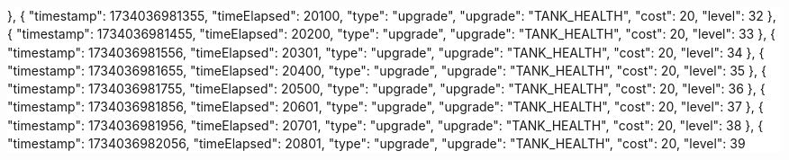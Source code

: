   },
  {
    "timestamp": 1734036981355,
    "timeElapsed": 20100,
    "type": "upgrade",
    "upgrade": "TANK_HEALTH",
    "cost": 20,
    "level": 32
  },
  {
    "timestamp": 1734036981455,
    "timeElapsed": 20200,
    "type": "upgrade",
    "upgrade": "TANK_HEALTH",
    "cost": 20,
    "level": 33
  },
  {
    "timestamp": 1734036981556,
    "timeElapsed": 20301,
    "type": "upgrade",
    "upgrade": "TANK_HEALTH",
    "cost": 20,
    "level": 34
  },
  {
    "timestamp": 1734036981655,
    "timeElapsed": 20400,
    "type": "upgrade",
    "upgrade": "TANK_HEALTH",
    "cost": 20,
    "level": 35
  },
  {
    "timestamp": 1734036981755,
    "timeElapsed": 20500,
    "type": "upgrade",
    "upgrade": "TANK_HEALTH",
    "cost": 20,
    "level": 36
  },
  {
    "timestamp": 1734036981856,
    "timeElapsed": 20601,
    "type": "upgrade",
    "upgrade": "TANK_HEALTH",
    "cost": 20,
    "level": 37
  },
  {
    "timestamp": 1734036981956,
    "timeElapsed": 20701,
    "type": "upgrade",
    "upgrade": "TANK_HEALTH",
    "cost": 20,
    "level": 38
  },
  {
    "timestamp": 1734036982056,
    "timeElapsed": 20801,
    "type": "upgrade",
    "upgrade": "TANK_HEALTH",
    "cost": 20,
    "level": 39
